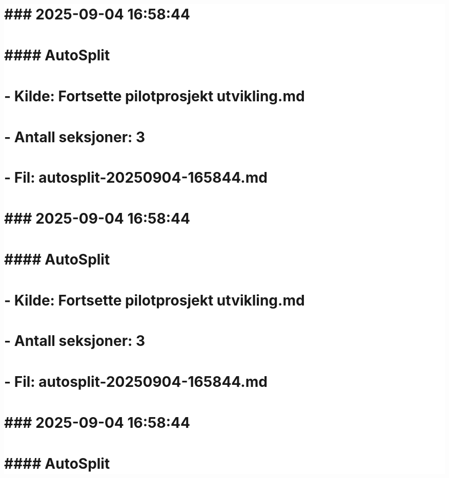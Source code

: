 #

# \### 2025-09-04 16:58:44

# \#### AutoSplit

# \- Kilde: Fortsette pilotprosjekt utvikling.md

# \- Antall seksjoner: 3

# \- Fil: autosplit-20250904-165844.md

#

#

#

#

# \### 2025-09-04 16:58:44

# \#### AutoSplit

# \- Kilde: Fortsette pilotprosjekt utvikling.md

# \- Antall seksjoner: 3

# \- Fil: autosplit-20250904-165844.md

#

#

#

#

# \### 2025-09-04 16:58:44

# \#### AutoSplit
